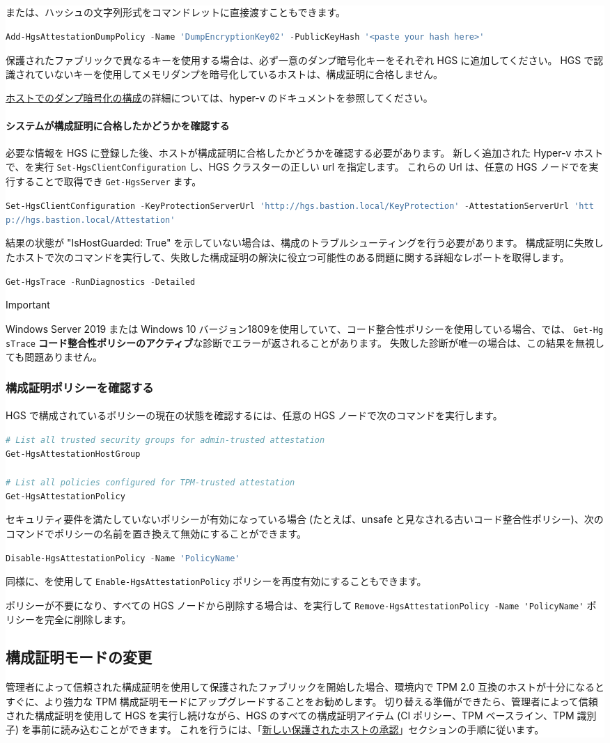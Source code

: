 または、ハッシュの文字列形式をコマンドレットに直接渡すこともできます。

```powershell
Add-HgsAttestationDumpPolicy -Name 'DumpEncryptionKey02' -PublicKeyHash '<paste your hash here>'
```

保護されたファブリックで異なるキーを使用する場合は、必ず一意のダンプ暗号化キーをそれぞれ HGS に追加してください。
HGS で認識されていないキーを使用してメモリダンプを暗号化しているホストは、構成証明に合格しません。

[ホストでのダンプ暗号化の構成](https://technet.microsoft.com/windows-server-docs/virtualization/hyper-v/manage/about-dump-encryption)の詳細については、hyper-v のドキュメントを参照してください。

#### <a name="check-if-the-system-passed-attestation"></a>システムが構成証明に合格したかどうかを確認する
必要な情報を HGS に登録した後、ホストが構成証明に合格したかどうかを確認する必要があります。
新しく追加された Hyper-v ホストで、を実行 `Set-HgsClientConfiguration` し、HGS クラスターの正しい url を指定します。
これらの Url は、任意の HGS ノードでを実行することで取得でき `Get-HgsServer` ます。

```powershell
Set-HgsClientConfiguration -KeyProtectionServerUrl 'http://hgs.bastion.local/KeyProtection' -AttestationServerUrl 'http://hgs.bastion.local/Attestation'
```

結果の状態が "IsHostGuarded: True" を示していない場合は、構成のトラブルシューティングを行う必要があります。
構成証明に失敗したホストで次のコマンドを実行して、失敗した構成証明の解決に役立つ可能性のある問題に関する詳細なレポートを取得します。

```powershell
Get-HgsTrace -RunDiagnostics -Detailed
```

> [!IMPORTANT]
> Windows Server 2019 または Windows 10 バージョン1809を使用していて、コード整合性ポリシーを使用している場合、では、 `Get-HgsTrace` **コード整合性ポリシーのアクティブ**な診断でエラーが返されることがあります。
> 失敗した診断が唯一の場合は、この結果を無視しても問題ありません。

### <a name="review-attestation-policies"></a>構成証明ポリシーを確認する
HGS で構成されているポリシーの現在の状態を確認するには、任意の HGS ノードで次のコマンドを実行します。

```powershell
# List all trusted security groups for admin-trusted attestation
Get-HgsAttestationHostGroup

# List all policies configured for TPM-trusted attestation
Get-HgsAttestationPolicy
```

セキュリティ要件を満たしていないポリシーが有効になっている場合 (たとえば、unsafe と見なされる古いコード整合性ポリシー)、次のコマンドでポリシーの名前を置き換えて無効にすることができます。

```powershell
Disable-HgsAttestationPolicy -Name 'PolicyName'
```

同様に、を使用して `Enable-HgsAttestationPolicy` ポリシーを再度有効にすることもできます。

ポリシーが不要になり、すべての HGS ノードから削除する場合は、を実行して `Remove-HgsAttestationPolicy -Name 'PolicyName'` ポリシーを完全に削除します。

## <a name="changing-attestation-modes"></a>構成証明モードの変更
管理者によって信頼された構成証明を使用して保護されたファブリックを開始した場合、環境内で TPM 2.0 互換のホストが十分になるとすぐに、より強力な TPM 構成証明モードにアップグレードすることをお勧めします。
切り替える準備ができたら、管理者によって信頼された構成証明を使用して HGS を実行し続けながら、HGS のすべての構成証明アイテム (CI ポリシー、TPM ベースライン、TPM 識別子) を事前に読み込むことができます。
これを行うには、「[新しい保護されたホストの承認](#authorizing-new-guarded-hosts)」セクションの手順に従います。
